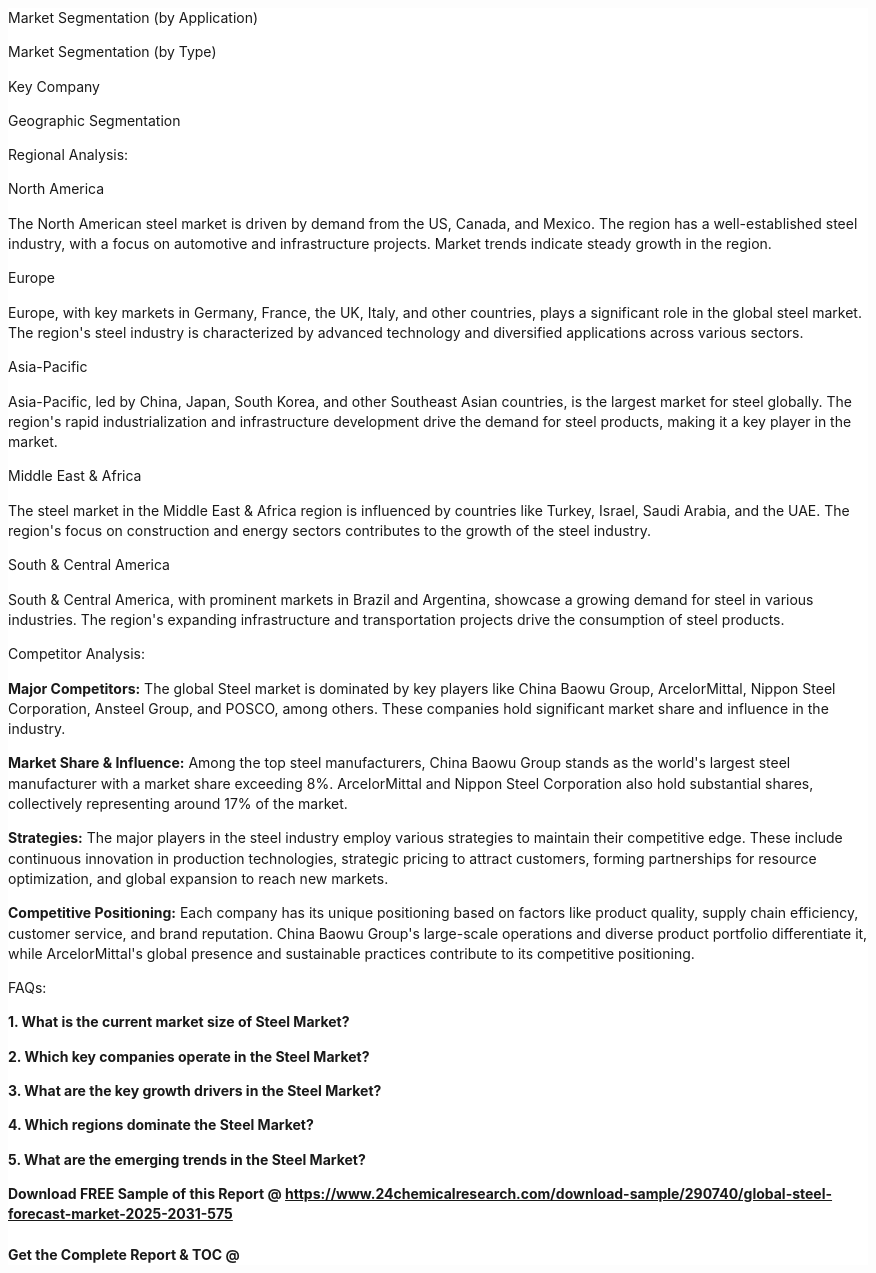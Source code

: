 Market Segmentation (by Application)</p><p>
</p><p>
Market Segmentation (by Type)</p><p>
</p><p>
Key Company</p><p>
</p><p>
Geographic Segmentation</p><p>
</p><p>
	</p><p>
Regional Analysis:</p><p>
North America</p><p>
</p><p>The North American steel market is driven by demand from the US, Canada, and Mexico. The region has a well-established steel industry, with a focus on automotive and infrastructure projects. Market trends indicate steady growth in the region.</p><p>
Europe</p><p>
</p><p>Europe, with key markets in Germany, France, the UK, Italy, and other countries, plays a significant role in the global steel market. The region's steel industry is characterized by advanced technology and diversified applications across various sectors.</p><p>
Asia-Pacific</p><p>
</p><p>Asia-Pacific, led by China, Japan, South Korea, and other Southeast Asian countries, is the largest market for steel globally. The region's rapid industrialization and infrastructure development drive the demand for steel products, making it a key player in the market.</p><p>
Middle East &amp; Africa</p><p>
</p><p>The steel market in the Middle East &amp; Africa region is influenced by countries like Turkey, Israel, Saudi Arabia, and the UAE. The region's focus on construction and energy sectors contributes to the growth of the steel industry.</p><p>
South &amp; Central America</p><p>
</p><p>South &amp; Central America, with prominent markets in Brazil and Argentina, showcase a growing demand for steel in various industries. The region's expanding infrastructure and transportation projects drive the consumption of steel products.</p><p>
Competitor Analysis:</p><p>
</p><p><strong>Major Competitors:</strong> The global Steel market is dominated by key players like China Baowu Group, ArcelorMittal, Nippon Steel Corporation, Ansteel Group, and POSCO, among others. These companies hold significant market share and influence in the industry.</p><p>
</p><p><strong>Market Share &amp; Influence:</strong> Among the top steel manufacturers, China Baowu Group stands as the world's largest steel manufacturer with a market share exceeding 8%. ArcelorMittal and Nippon Steel Corporation also hold substantial shares, collectively representing around 17% of the market.</p><p>
</p><p><strong>Strategies:</strong> The major players in the steel industry employ various strategies to maintain their competitive edge. These include continuous innovation in production technologies, strategic pricing to attract customers, forming partnerships for resource optimization, and global expansion to reach new markets.</p><p>
</p><p><strong>Competitive Positioning:</strong> Each company has its unique positioning based on factors like product quality, supply chain efficiency, customer service, and brand reputation. China Baowu Group's large-scale operations and diverse product portfolio differentiate it, while ArcelorMittal's global presence and sustainable practices contribute to its competitive positioning.</p><p>
FAQs:</p><p>
</p><p><strong>1. What is the current market size of Steel Market?</strong></p><p>
</p><p>
</p><p><strong>2. Which key companies operate in the Steel Market?</strong></p><p>
</p><p>
</p><p><strong>3. What are the key growth drivers in the Steel Market?</strong></p><p>
</p><p>
</p><p><strong>4. Which regions dominate the Steel Market?</strong></p><p>
</p><p>
</p><p><strong>5. What are the emerging trends in the Steel Market?</strong></p><p>
</p><div><b>Download FREE Sample of this Report @ 
            <a href="https://www.24chemicalresearch.com/download-sample/290740/global-steel-forecast-market-2025-2031-575">
            https://www.24chemicalresearch.com/download-sample/290740/global-steel-forecast-market-2025-2031-575</a></b></div><br><div><b>Get the Complete Report & TOC @ 
            <a href="https://www.24chemicalresearch.com/reports/290740/global-steel-forecast-market-2025-2031-575">